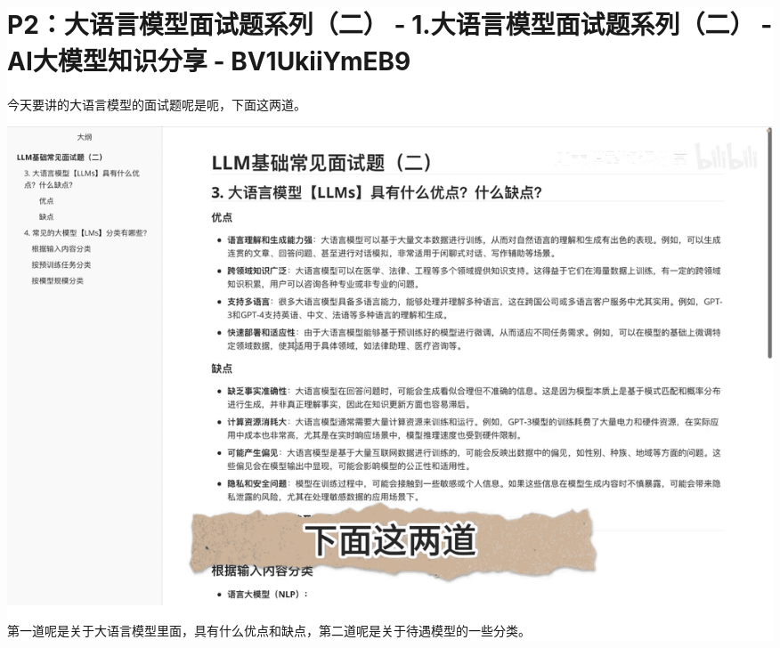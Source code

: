 # P2：大语言模型面试题系列（二） - 1.大语言模型面试题系列（二） - AI大模型知识分享 - BV1UkiiYmEB9

今天要讲的大语言模型的面试题呢是呃，下面这两道。

![](img/5e18ffa3ad6d0d6923c56b1ba57a29b2_1.png)

第一道呢是关于大语言模型里面，具有什么优点和缺点，第二道呢是关于待遇模型的一些分类。
